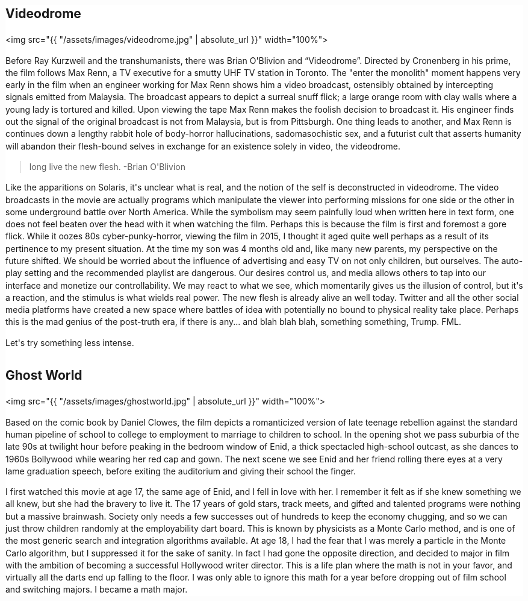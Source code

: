 ## Videodrome
<img src="{{ "/assets/images/videodrome.jpg" | absolute_url }}" width="100%">

Before Ray Kurzweil and the transhumanists, there was Brian O'Blivion and “Videodrome”. Directed by Cronenberg in his prime, the film follows Max Renn, a TV executive for a smutty UHF TV station in Toronto. The "enter the monolith" moment happens very early in the film when an engineer working for Max Renn shows him a video broadcast, ostensibly obtained by intercepting signals emitted from Malaysia. The broadcast appears to depict a surreal snuff flick; a large orange room with clay walls where a young lady is tortured and killed. Upon viewing the tape Max Renn makes the foolish decision to broadcast it.  His engineer finds out the signal of the original broadcast is not from Malaysia, but is from Pittsburgh. One thing leads to another, and Max Renn is continues down a lengthy rabbit hole of body-horror hallucinations, sadomasochistic sex, and a futurist cult that asserts humanity will abandon their flesh-bound selves in exchange for an existence solely in video, the videodrome.
> long live the new flesh. -Brian O'Blivion

Like the apparitions on Solaris, it's unclear what is real, and the notion of the self is deconstructed in videodrome. The video broadcasts in the movie are actually programs which manipulate the viewer into performing missions for one side or the other in some underground battle over North America. While the symbolism may seem painfully loud when written here in text form, one does not feel beaten over the head with it when watching the film. Perhaps this is because the film is first and foremost a gore flick. While it oozes 80s cyber-punky-horror, viewing the film in 2015, I thought it aged quite well perhaps as a result of its pertinence to my present situation. At the time my son was 4 months old and, like many new parents, my perspective on the future shifted. We should be worried about the influence of advertising and easy TV on not only children, but ourselves. The auto-play setting and the recommended playlist are dangerous. Our desires control us, and media allows others to tap into our interface and monetize our controllability. We may react to what we see, which momentarily gives us the illusion of control, but it's a reaction, and the stimulus is what wields real power. The new flesh is already alive an well today. Twitter and all the other social media platforms have created a new space where battles of idea with potentially no bound to physical reality take place. Perhaps this is the mad genius of the post-truth era, if there is any... and blah blah blah, something something, Trump. FML.

Let's try something less intense.

## Ghost World
<img src="{{ "/assets/images/ghostworld.jpg" | absolute_url }}" width="100%">

Based on the comic book by Daniel Clowes, the film depicts a romanticized version of late teenage rebellion against the standard human pipeline of school to college to employment to marriage to children to school. In the opening shot we pass suburbia of the late 90s at twilight hour before peaking in the bedroom window of Enid, a thick spectacled high-school outcast, as she dances to 1960s Bollywood while wearing her red cap and gown.  The next scene we see Enid and her friend rolling there eyes at a very lame graduation speech, before exiting the auditorium and giving their school the finger.

I first watched this movie at age 17, the same age of Enid, and I fell in love with her. I remember it felt as if she knew something we all knew, but she had the bravery to live it. The 17 years of gold stars, track meets, and gifted and talented programs were nothing but a massive brainwash. Society only needs a few successes out of hundreds to keep the economy chugging, and so we can just throw children randomly at the employability dart board. This is known by physicists as a Monte Carlo method, and is one of the most generic search and integration algorithms available.
At age 18, I had the fear that I was merely a particle in the Monte Carlo algorithm, but I suppressed it for the sake of sanity. In fact I had gone the opposite direction, and decided to major in film with the ambition of becoming a successful Hollywood writer director. This is a life plan where the math is not in your favor, and virtually all the darts end up falling to the floor. I was only able to ignore this math for a year before dropping out of film school and switching majors. I became a math major.
